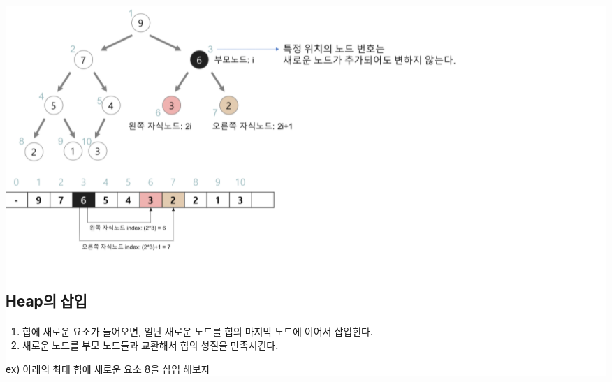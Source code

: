 ![heap구현 예시](asset/heap_index.PNG)

## Heap의 삽입
1. 힙에 새로운 요소가 들어오면, 일단 새로운 노드를 힙의 마지막 노드에 이어서 삽입힌다.
2. 새로운 노드를 부모 노드들과 교환해서 힙의 성질을 만족시킨다.

ex) 아래의 최대 힙에 새로운 요소 8을 삽입 해보자
